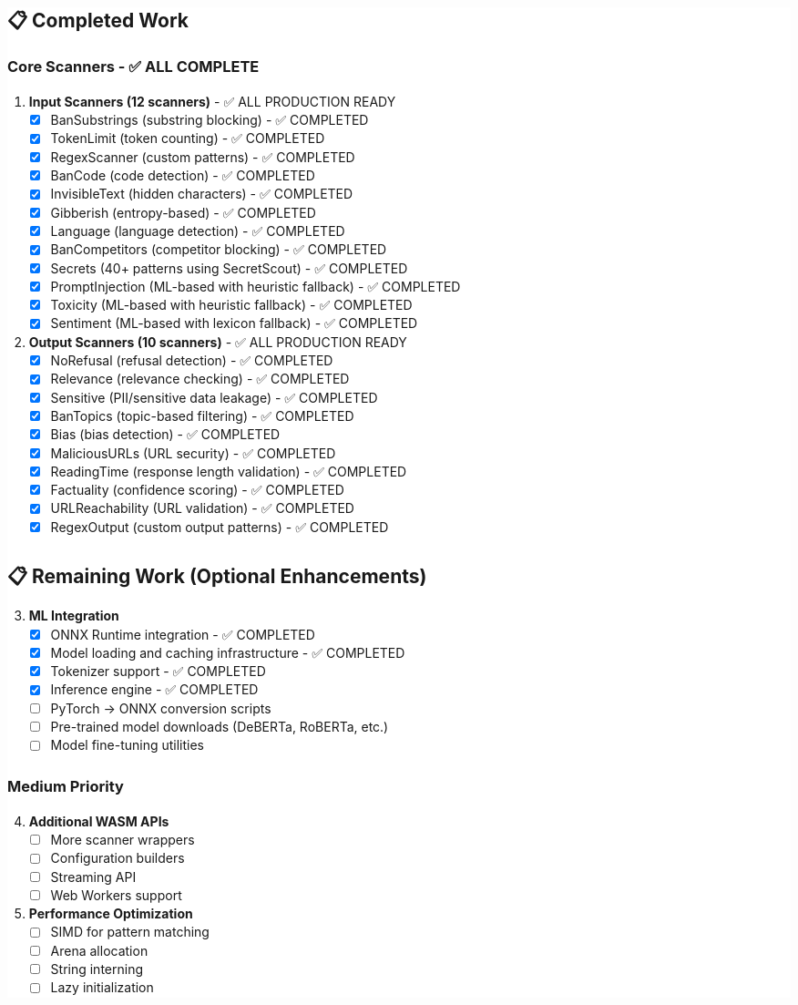 
## 📋 Completed Work

### Core Scanners - ✅ ALL COMPLETE

1. **Input Scanners (12 scanners)** - ✅ ALL PRODUCTION READY
   - [x] BanSubstrings (substring blocking) - ✅ COMPLETED
   - [x] TokenLimit (token counting) - ✅ COMPLETED
   - [x] RegexScanner (custom patterns) - ✅ COMPLETED
   - [x] BanCode (code detection) - ✅ COMPLETED
   - [x] InvisibleText (hidden characters) - ✅ COMPLETED
   - [x] Gibberish (entropy-based) - ✅ COMPLETED
   - [x] Language (language detection) - ✅ COMPLETED
   - [x] BanCompetitors (competitor blocking) - ✅ COMPLETED
   - [x] Secrets (40+ patterns using SecretScout) - ✅ COMPLETED
   - [x] PromptInjection (ML-based with heuristic fallback) - ✅ COMPLETED
   - [x] Toxicity (ML-based with heuristic fallback) - ✅ COMPLETED
   - [x] Sentiment (ML-based with lexicon fallback) - ✅ COMPLETED

2. **Output Scanners (10 scanners)** - ✅ ALL PRODUCTION READY
   - [x] NoRefusal (refusal detection) - ✅ COMPLETED
   - [x] Relevance (relevance checking) - ✅ COMPLETED
   - [x] Sensitive (PII/sensitive data leakage) - ✅ COMPLETED
   - [x] BanTopics (topic-based filtering) - ✅ COMPLETED
   - [x] Bias (bias detection) - ✅ COMPLETED
   - [x] MaliciousURLs (URL security) - ✅ COMPLETED
   - [x] ReadingTime (response length validation) - ✅ COMPLETED
   - [x] Factuality (confidence scoring) - ✅ COMPLETED
   - [x] URLReachability (URL validation) - ✅ COMPLETED
   - [x] RegexOutput (custom output patterns) - ✅ COMPLETED

## 📋 Remaining Work (Optional Enhancements)

3. **ML Integration**
   - [x] ONNX Runtime integration - ✅ COMPLETED
   - [x] Model loading and caching infrastructure - ✅ COMPLETED
   - [x] Tokenizer support - ✅ COMPLETED
   - [x] Inference engine - ✅ COMPLETED
   - [ ] PyTorch → ONNX conversion scripts
   - [ ] Pre-trained model downloads (DeBERTa, RoBERTa, etc.)
   - [ ] Model fine-tuning utilities

### Medium Priority

4. **Additional WASM APIs**
   - [ ] More scanner wrappers
   - [ ] Configuration builders
   - [ ] Streaming API
   - [ ] Web Workers support

5. **Performance Optimization**
   - [ ] SIMD for pattern matching
   - [ ] Arena allocation
   - [ ] String interning
   - [ ] Lazy initialization
